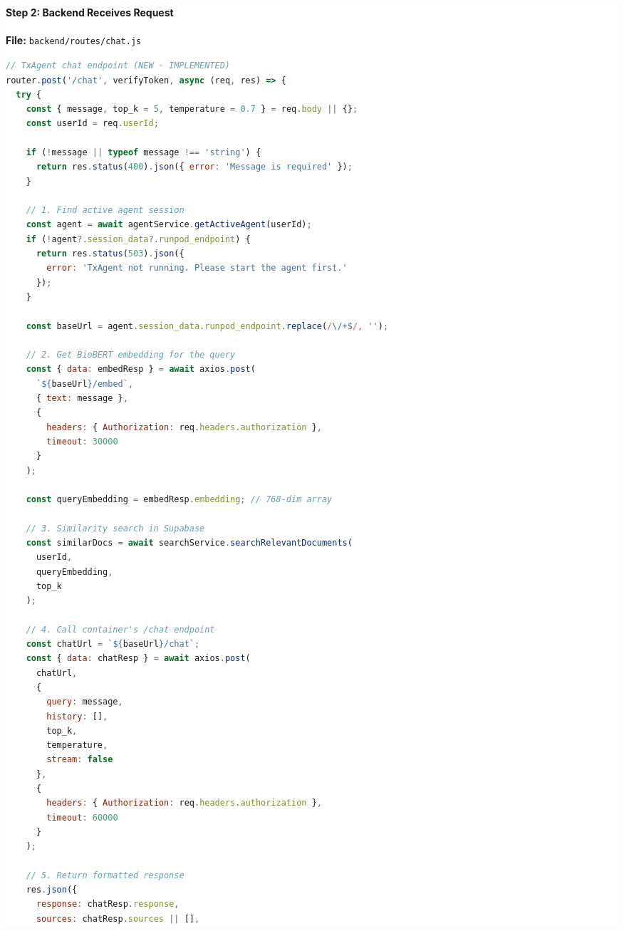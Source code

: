 #### **Step 2: Backend Receives Request**
**File:** `backend/routes/chat.js`
```javascript
// TxAgent chat endpoint (NEW - IMPLEMENTED)
router.post('/chat', verifyToken, async (req, res) => {
  try {
    const { message, top_k = 5, temperature = 0.7 } = req.body || {};
    const userId = req.userId;
    
    if (!message || typeof message !== 'string') {
      return res.status(400).json({ error: 'Message is required' });
    }

    // 1. Find active agent session
    const agent = await agentService.getActiveAgent(userId);
    if (!agent?.session_data?.runpod_endpoint) {
      return res.status(503).json({ 
        error: 'TxAgent not running. Please start the agent first.' 
      });
    }
    
    const baseUrl = agent.session_data.runpod_endpoint.replace(/\/+$/, '');
    
    // 2. Get BioBERT embedding for the query
    const { data: embedResp } = await axios.post(
      `${baseUrl}/embed`,
      { text: message },
      { 
        headers: { Authorization: req.headers.authorization },
        timeout: 30000
      }
    );
    
    const queryEmbedding = embedResp.embedding; // 768-dim array

    // 3. Similarity search in Supabase
    const similarDocs = await searchService.searchRelevantDocuments(
      userId,
      queryEmbedding,
      top_k
    );

    // 4. Call container's /chat endpoint
    const chatUrl = `${baseUrl}/chat`;
    const { data: chatResp } = await axios.post(
      chatUrl,
      {
        query: message,
        history: [],
        top_k,
        temperature,
        stream: false
      },
      { 
        headers: { Authorization: req.headers.authorization },
        timeout: 60000
      }
    );

    // 5. Return formatted response
    res.json({
      response: chatResp.response,
      sources: chatResp.sources || [],
```